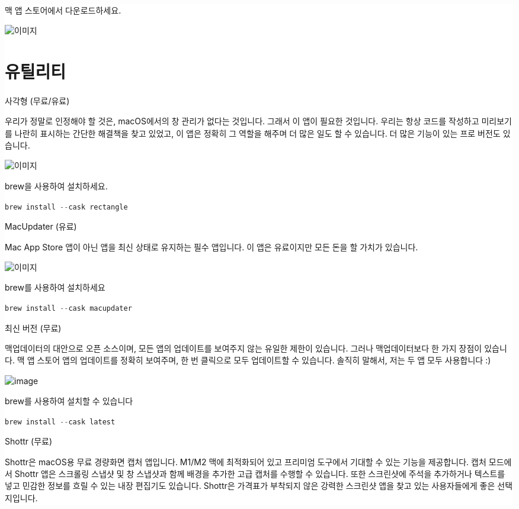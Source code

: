 맥 앱 스토어에서 다운로드하세요.

![이미지](/assets/img/2024-06-19-Must-havetoolsandappsformacOSfordevelopersin2024_7.png)

<div class="content-ad"></div>

# 유틸리티

사각형 (무료/유료)

우리가 정말로 인정해야 할 것은, macOS에서의 창 관리가 없다는 것입니다. 그래서 이 앱이 필요한 것입니다. 우리는 항상 코드를 작성하고 미리보기를 나란히 표시하는 간단한 해결책을 찾고 있었고, 이 앱은 정확히 그 역할을 해주며 더 많은 일도 할 수 있습니다. 더 많은 기능이 있는 프로 버전도 있습니다.

![이미지](/assets/img/2024-06-19-Must-havetoolsandappsformacOSfordevelopersin2024_8.png)

<div class="content-ad"></div>

brew을 사용하여 설치하세요.

```js
brew install --cask rectangle
```

MacUpdater (유료)

Mac App Store 앱이 아닌 앱을 최신 상태로 유지하는 필수 앱입니다. 이 앱은 유료이지만 모든 돈을 할 가치가 있습니다.

<div class="content-ad"></div>

![이미지](/assets/img/2024-06-19-Must-havetoolsandappsformacOSfordevelopersin2024_9.png)

brew를 사용하여 설치하세요

```js
brew install --cask macupdater
```

최신 버전 (무료)

<div class="content-ad"></div>

맥업데이터의 대안으로 오픈 소스이며, 모든 앱의 업데이트를 보여주지 않는 유일한 제한이 있습니다. 그러나 맥업데이터보다 한 가지 장점이 있습니다. 맥 앱 스토어 앱의 업데이트를 정확히 보여주며, 한 번 클릭으로 모두 업데이트할 수 있습니다. 솔직히 말해서, 저는 두 앱 모두 사용합니다 :)

![image](/assets/img/2024-06-19-Must-havetoolsandappsformacOSfordevelopersin2024_10.png)

brew를 사용하여 설치할 수 있습니다

```js
brew install --cask latest
```

<div class="content-ad"></div>

Shottr (무료)

Shottr은 macOS용 무료 경량화면 캡처 앱입니다. M1/M2 맥에 최적화되어 있고 프리미엄 도구에서 기대할 수 있는 기능을 제공합니다. 캡처 모드에서 Shottr 앱은 스크롤링 스냅샷 및 창 스냅샷과 함께 배경을 추가한 고급 캡처를 수행할 수 있습니다. 또한 스크린샷에 주석을 추가하거나 텍스트를 넣고 민감한 정보를 흐릴 수 있는 내장 편집기도 있습니다. Shottr은 가격표가 부착되지 않은 강력한 스크린샷 앱을 찾고 있는 사용자들에게 좋은 선택지입니다.
